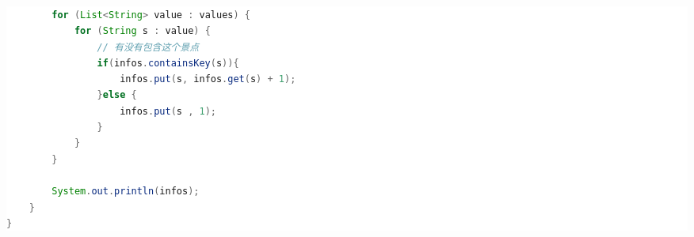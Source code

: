 ```java
        for (List<String> value : values) {
            for (String s : value) {
                // 有没有包含这个景点
                if(infos.containsKey(s)){
                    infos.put(s, infos.get(s) + 1);
                }else {
                    infos.put(s , 1);
                }
            }
        }

        System.out.println(infos);
    }
}
```







